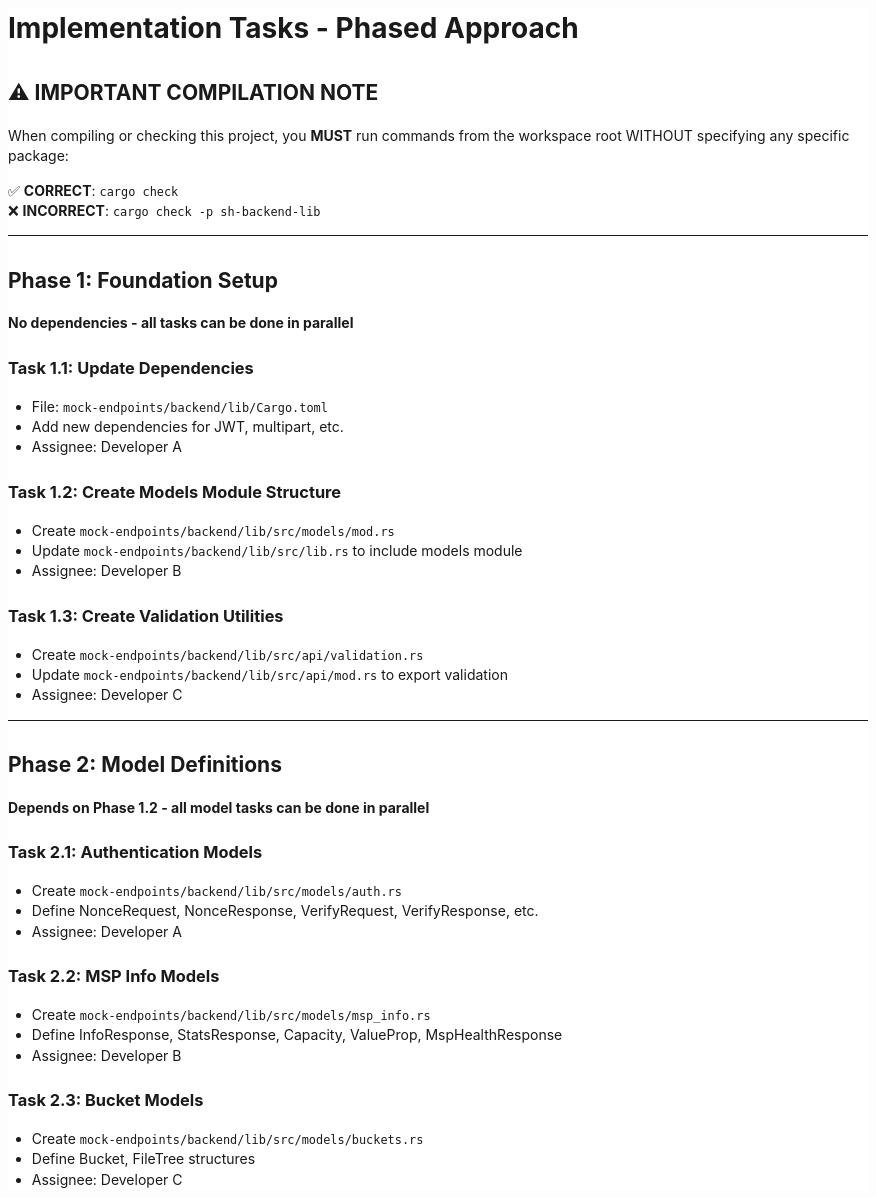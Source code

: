 # Implementation Tasks - Phased Approach

## ⚠️ IMPORTANT COMPILATION NOTE

When compiling or checking this project, you **MUST** run commands from the workspace root WITHOUT specifying any specific package:

✅ **CORRECT**: `cargo check`  
❌ **INCORRECT**: `cargo check -p sh-backend-lib`  

---

## Phase 1: Foundation Setup
**No dependencies - all tasks can be done in parallel**

### Task 1.1: Update Dependencies
- File: `mock-endpoints/backend/lib/Cargo.toml`
- Add new dependencies for JWT, multipart, etc.
- Assignee: Developer A

### Task 1.2: Create Models Module Structure
- Create `mock-endpoints/backend/lib/src/models/mod.rs`
- Update `mock-endpoints/backend/lib/src/lib.rs` to include models module
- Assignee: Developer B

### Task 1.3: Create Validation Utilities
- Create `mock-endpoints/backend/lib/src/api/validation.rs`
- Update `mock-endpoints/backend/lib/src/api/mod.rs` to export validation
- Assignee: Developer C

---

## Phase 2: Model Definitions
**Depends on Phase 1.2 - all model tasks can be done in parallel**

### Task 2.1: Authentication Models
- Create `mock-endpoints/backend/lib/src/models/auth.rs`
- Define NonceRequest, NonceResponse, VerifyRequest, VerifyResponse, etc.
- Assignee: Developer A

### Task 2.2: MSP Info Models
- Create `mock-endpoints/backend/lib/src/models/msp_info.rs`
- Define InfoResponse, StatsResponse, Capacity, ValueProp, MspHealthResponse
- Assignee: Developer B

### Task 2.3: Bucket Models
- Create `mock-endpoints/backend/lib/src/models/buckets.rs`
- Define Bucket, FileTree structures
- Assignee: Developer C
